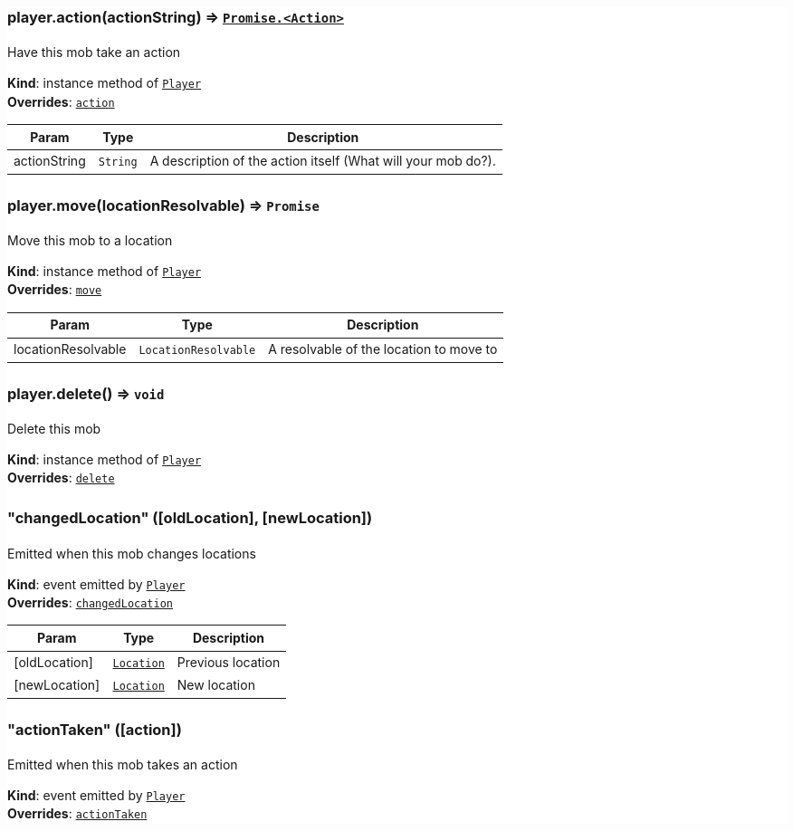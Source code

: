 <a name="Mob+action"></a>

### player.action(actionString) ⇒ [<code>Promise.&lt;Action&gt;</code>](#Action)
Have this mob take an action

**Kind**: instance method of [<code>Player</code>](#Player)  
**Overrides**: [<code>action</code>](#Mob+action)  

| Param | Type | Description |
| --- | --- | --- |
| actionString | <code>String</code> | A description of the action itself (What will your mob do?). |

<a name="Mob+move"></a>

### player.move(locationResolvable) ⇒ <code>Promise</code>
Move this mob to a location

**Kind**: instance method of [<code>Player</code>](#Player)  
**Overrides**: [<code>move</code>](#Mob+move)  

| Param | Type | Description |
| --- | --- | --- |
| locationResolvable | <code>LocationResolvable</code> | A resolvable of the location to move to |

<a name="Mob+delete"></a>

### player.delete() ⇒ <code>void</code>
Delete this mob

**Kind**: instance method of [<code>Player</code>](#Player)  
**Overrides**: [<code>delete</code>](#Mob+delete)  
<a name="Mob+event_changedLocation"></a>

### "changedLocation" ([oldLocation], [newLocation])
Emitted when this mob changes locations

**Kind**: event emitted by [<code>Player</code>](#Player)  
**Overrides**: [<code>changedLocation</code>](#Mob+event_changedLocation)  

| Param | Type | Description |
| --- | --- | --- |
| [oldLocation] | [<code>Location</code>](#Location) | Previous location |
| [newLocation] | [<code>Location</code>](#Location) | New location |

<a name="Mob+event_actionTaken"></a>

### "actionTaken" ([action])
Emitted when this mob takes an action

**Kind**: event emitted by [<code>Player</code>](#Player)  
**Overrides**: [<code>actionTaken</code>](#Mob+event_actionTaken)  
